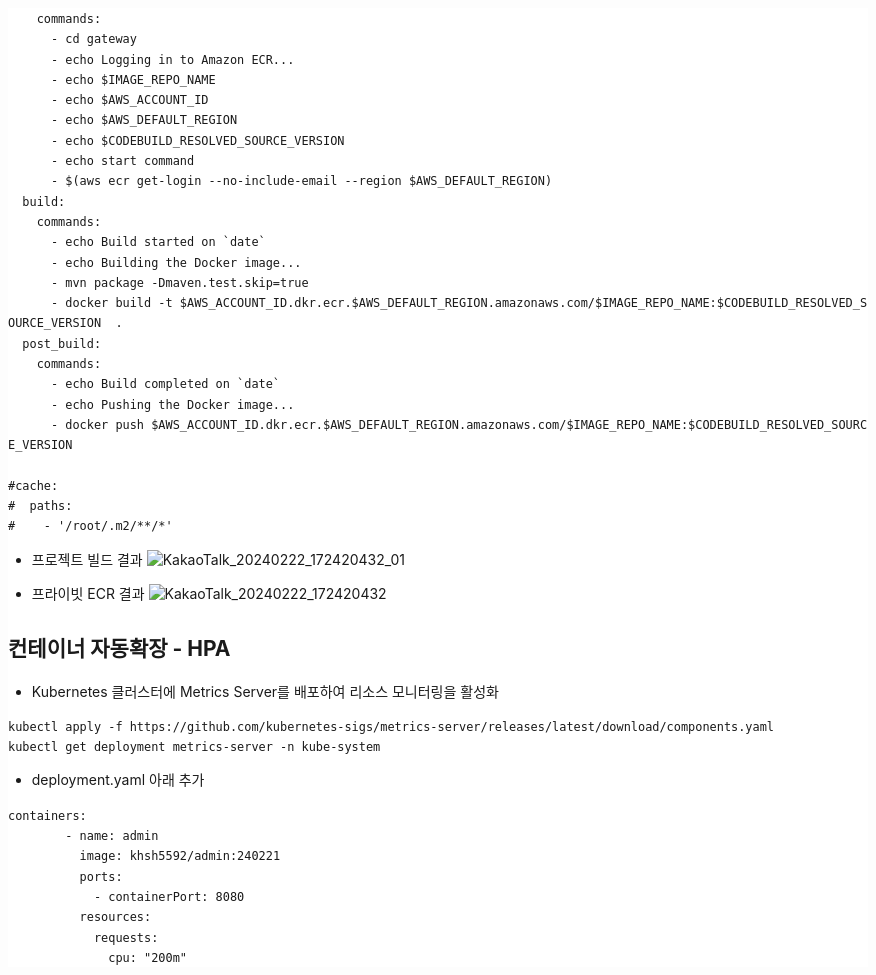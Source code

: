 ```
    commands:
      - cd gateway
      - echo Logging in to Amazon ECR...
      - echo $IMAGE_REPO_NAME
      - echo $AWS_ACCOUNT_ID
      - echo $AWS_DEFAULT_REGION
      - echo $CODEBUILD_RESOLVED_SOURCE_VERSION
      - echo start command
      - $(aws ecr get-login --no-include-email --region $AWS_DEFAULT_REGION)
  build:
    commands:
      - echo Build started on `date`
      - echo Building the Docker image...
      - mvn package -Dmaven.test.skip=true
      - docker build -t $AWS_ACCOUNT_ID.dkr.ecr.$AWS_DEFAULT_REGION.amazonaws.com/$IMAGE_REPO_NAME:$CODEBUILD_RESOLVED_SOURCE_VERSION  .
  post_build:
    commands:
      - echo Build completed on `date`
      - echo Pushing the Docker image...
      - docker push $AWS_ACCOUNT_ID.dkr.ecr.$AWS_DEFAULT_REGION.amazonaws.com/$IMAGE_REPO_NAME:$CODEBUILD_RESOLVED_SOURCE_VERSION

#cache:
#  paths:
#    - '/root/.m2/**/*'
```

- 프로젝트 빌드 결과
![KakaoTalk_20240222_172420432_01](https://github.com/chaerim94/food-delivery/assets/39048893/dd8b4f16-d326-4143-920f-c7b4c42798f1)

- 프라이빗 ECR 결과
![KakaoTalk_20240222_172420432](https://github.com/chaerim94/food-delivery/assets/39048893/c8a97f83-42e5-4c0e-b311-fd9bb769cd6f)



## 컨테이너 자동확장 - HPA 

- Kubernetes 클러스터에 Metrics Server를 배포하여 리소스 모니터링을 활성화
```
kubectl apply -f https://github.com/kubernetes-sigs/metrics-server/releases/latest/download/components.yaml
kubectl get deployment metrics-server -n kube-system
```

- deployment.yaml 아래 추가
```
containers:
        - name: admin
          image: khsh5592/admin:240221
          ports:
            - containerPort: 8080
          resources:
            requests:
              cpu: "200m"
```
